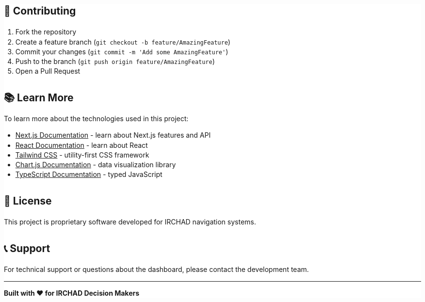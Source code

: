 ## 🤝 Contributing

1. Fork the repository
2. Create a feature branch (`git checkout -b feature/AmazingFeature`)
3. Commit your changes (`git commit -m 'Add some AmazingFeature'`)
4. Push to the branch (`git push origin feature/AmazingFeature`)
5. Open a Pull Request

## 📚 Learn More

To learn more about the technologies used in this project:

- [Next.js Documentation](https://nextjs.org/docs) - learn about Next.js features and API
- [React Documentation](https://reactjs.org/docs) - learn about React
- [Tailwind CSS](https://tailwindcss.com/docs) - utility-first CSS framework
- [Chart.js Documentation](https://www.chartjs.org/docs/) - data visualization library
- [TypeScript Documentation](https://www.typescriptlang.org/docs/) - typed JavaScript

## 📝 License

This project is proprietary software developed for IRCHAD navigation systems.

## 📞 Support

For technical support or questions about the dashboard, please contact the development team.

---

**Built with ❤️ for IRCHAD Decision Makers**
